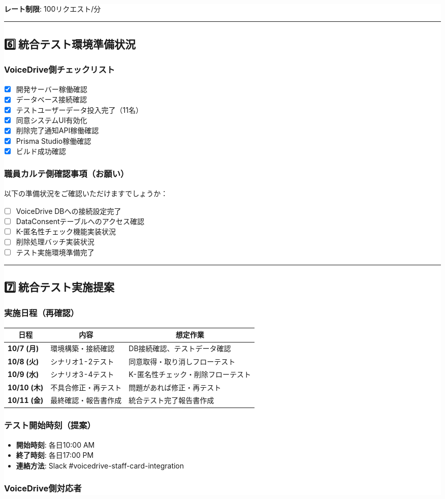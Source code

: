 **レート制限**: 100リクエスト/分

---

## 6️⃣ 統合テスト環境準備状況

### VoiceDrive側チェックリスト

- [x] 開発サーバー稼働確認
- [x] データベース接続確認
- [x] テストユーザーデータ投入完了（11名）
- [x] 同意システムUI有効化
- [x] 削除完了通知API稼働確認
- [x] Prisma Studio稼働確認
- [x] ビルド成功確認

### 職員カルテ側確認事項（お願い）

以下の準備状況をご確認いただけますでしょうか：

- [ ] VoiceDrive DBへの接続設定完了
- [ ] DataConsentテーブルへのアクセス確認
- [ ] K-匿名性チェック機能実装状況
- [ ] 削除処理バッチ実装状況
- [ ] テスト実施環境準備完了

---

## 7️⃣ 統合テスト実施提案

### 実施日程（再確認）

| 日程 | 内容 | 想定作業 |
|------|------|---------|
| **10/7 (月)** | 環境構築・接続確認 | DB接続確認、テストデータ確認 |
| **10/8 (火)** | シナリオ1-2テスト | 同意取得・取り消しフローテスト |
| **10/9 (水)** | シナリオ3-4テスト | K-匿名性チェック・削除フローテスト |
| **10/10 (木)** | 不具合修正・再テスト | 問題があれば修正・再テスト |
| **10/11 (金)** | 最終確認・報告書作成 | 統合テスト完了報告書作成 |

### テスト開始時刻（提案）

- **開始時刻**: 各日10:00 AM
- **終了時刻**: 各日17:00 PM
- **連絡方法**: Slack #voicedrive-staff-card-integration

### VoiceDrive側対応者
